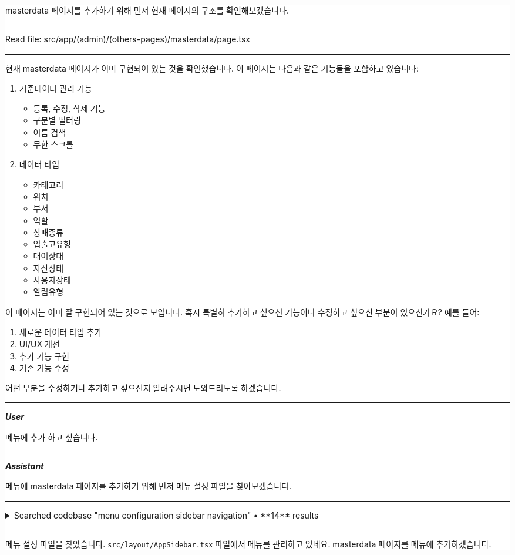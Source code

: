 masterdata 페이지를 추가하기 위해 먼저 현재 페이지의 구조를 확인해보겠습니다.


---

Read file: src/app/(admin)/(others-pages)/masterdata/page.tsx

---

현재 masterdata 페이지가 이미 구현되어 있는 것을 확인했습니다. 이 페이지는 다음과 같은 기능들을 포함하고 있습니다:

1. 기준데이터 관리 기능
   - 등록, 수정, 삭제 기능
   - 구분별 필터링
   - 이름 검색
   - 무한 스크롤

2. 데이터 타입
   - 카테고리
   - 위치
   - 부서
   - 역할
   - 상패종류
   - 입출고유형
   - 대여상태
   - 자산상태
   - 사용자상태
   - 알림유형

이 페이지는 이미 잘 구현되어 있는 것으로 보입니다. 혹시 특별히 추가하고 싶으신 기능이나 수정하고 싶으신 부분이 있으신가요? 예를 들어:

1. 새로운 데이터 타입 추가
2. UI/UX 개선
3. 추가 기능 구현
4. 기존 기능 수정

어떤 부분을 수정하거나 추가하고 싶으신지 알려주시면 도와드리도록 하겠습니다.

---

_**User**_

메뉴에 추가 하고 싶습니다.

---

_**Assistant**_

메뉴에 masterdata 페이지를 추가하기 위해 먼저 메뉴 설정 파일을 찾아보겠습니다.


---

<details><summary>Searched codebase "menu configuration sidebar navigation" • **14** results</summary></details>

---

메뉴 설정 파일을 찾았습니다. `src/layout/AppSidebar.tsx` 파일에서 메뉴를 관리하고 있네요. masterdata 페이지를 메뉴에 추가하겠습니다.
